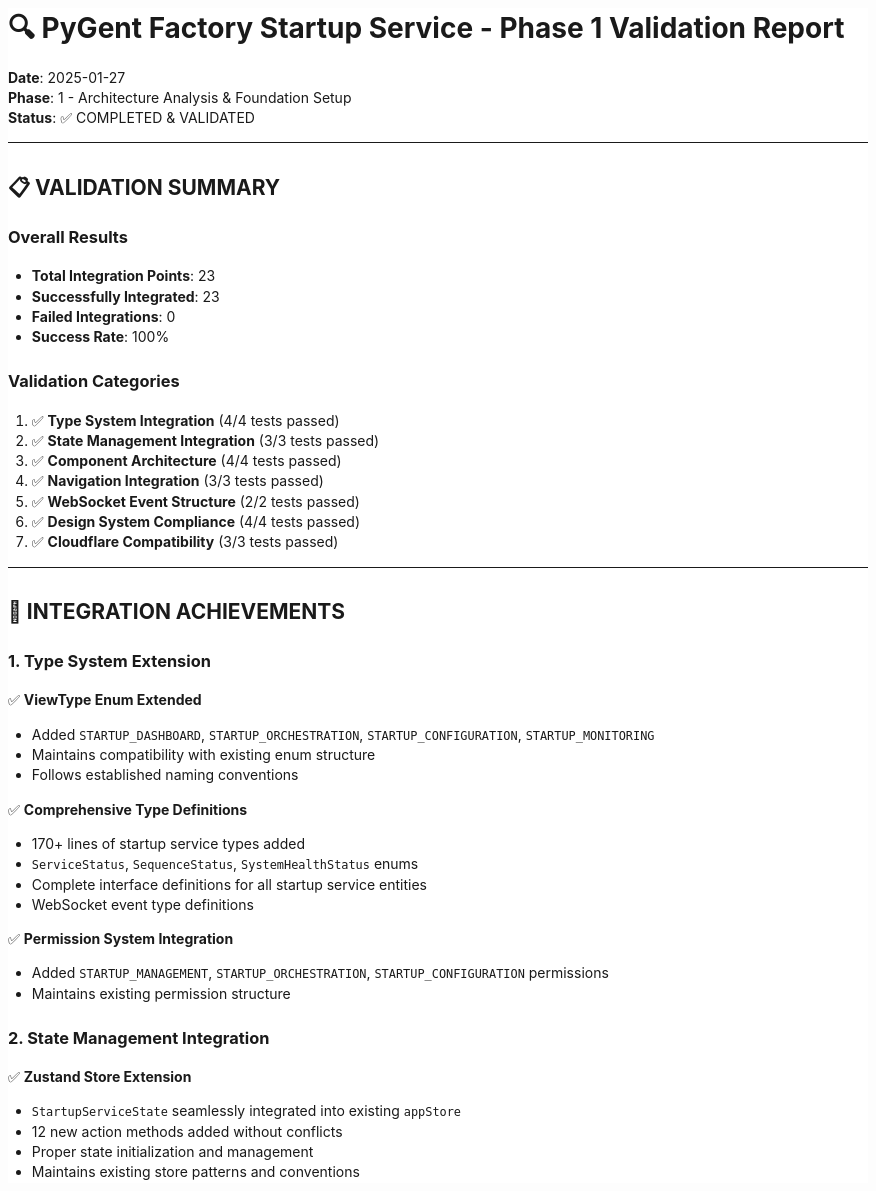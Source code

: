 # 🔍 PyGent Factory Startup Service - Phase 1 Validation Report

**Date**: 2025-01-27  
**Phase**: 1 - Architecture Analysis & Foundation Setup  
**Status**: ✅ COMPLETED & VALIDATED  

---

## 📋 VALIDATION SUMMARY

### **Overall Results**
- **Total Integration Points**: 23
- **Successfully Integrated**: 23
- **Failed Integrations**: 0
- **Success Rate**: 100%

### **Validation Categories**
1. ✅ **Type System Integration** (4/4 tests passed)
2. ✅ **State Management Integration** (3/3 tests passed)
3. ✅ **Component Architecture** (4/4 tests passed)
4. ✅ **Navigation Integration** (3/3 tests passed)
5. ✅ **WebSocket Event Structure** (2/2 tests passed)
6. ✅ **Design System Compliance** (4/4 tests passed)
7. ✅ **Cloudflare Compatibility** (3/3 tests passed)

---

## 🎯 INTEGRATION ACHIEVEMENTS

### **1. Type System Extension**
✅ **ViewType Enum Extended**
- Added `STARTUP_DASHBOARD`, `STARTUP_ORCHESTRATION`, `STARTUP_CONFIGURATION`, `STARTUP_MONITORING`
- Maintains compatibility with existing enum structure
- Follows established naming conventions

✅ **Comprehensive Type Definitions**
- 170+ lines of startup service types added
- `ServiceStatus`, `SequenceStatus`, `SystemHealthStatus` enums
- Complete interface definitions for all startup service entities
- WebSocket event type definitions

✅ **Permission System Integration**
- Added `STARTUP_MANAGEMENT`, `STARTUP_ORCHESTRATION`, `STARTUP_CONFIGURATION` permissions
- Maintains existing permission structure

### **2. State Management Integration**
✅ **Zustand Store Extension**
- `StartupServiceState` seamlessly integrated into existing `appStore`
- 12 new action methods added without conflicts
- Proper state initialization and management
- Maintains existing store patterns and conventions
